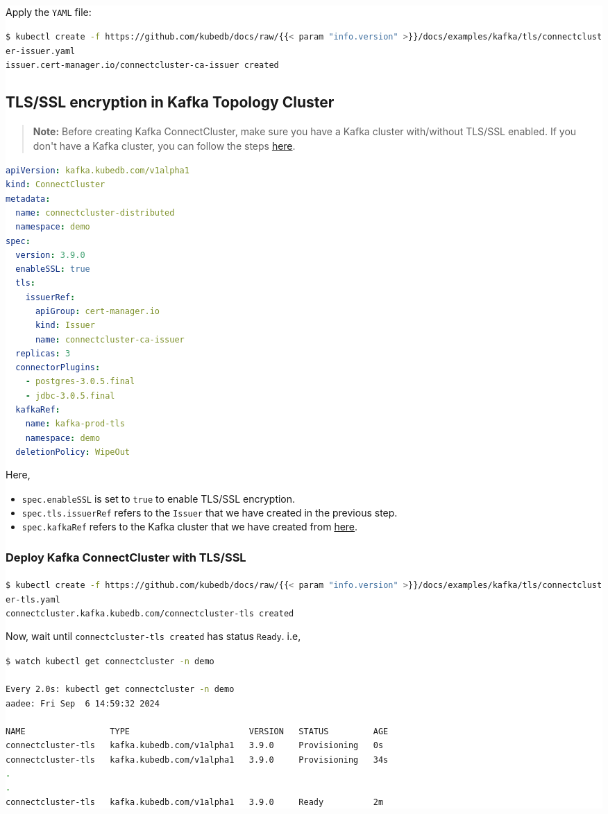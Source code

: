Apply the `YAML` file:

```bash
$ kubectl create -f https://github.com/kubedb/docs/raw/{{< param "info.version" >}}/docs/examples/kafka/tls/connectcluster-issuer.yaml
issuer.cert-manager.io/connectcluster-ca-issuer created
```

## TLS/SSL encryption in Kafka Topology Cluster

> **Note:** Before creating Kafka ConnectCluster, make sure you have a Kafka cluster with/without TLS/SSL enabled. If you don't have a Kafka cluster, you can follow the steps [here](/docs/v2025.7.30-rc.0/guides/kafka/tls/topology).

```yaml
apiVersion: kafka.kubedb.com/v1alpha1
kind: ConnectCluster
metadata:
  name: connectcluster-distributed
  namespace: demo
spec:
  version: 3.9.0
  enableSSL: true
  tls:
    issuerRef:
      apiGroup: cert-manager.io
      kind: Issuer
      name: connectcluster-ca-issuer
  replicas: 3
  connectorPlugins:
    - postgres-3.0.5.final
    - jdbc-3.0.5.final
  kafkaRef:
    name: kafka-prod-tls
    namespace: demo
  deletionPolicy: WipeOut
```

Here,
- `spec.enableSSL` is set to `true` to enable TLS/SSL encryption.
- `spec.tls.issuerRef` refers to the `Issuer` that we have created in the previous step.
- `spec.kafkaRef` refers to the Kafka cluster that we have created from [here](/docs/v2025.7.30-rc.0/guides/kafka/tls/topology).

### Deploy Kafka ConnectCluster with TLS/SSL

```bash
$ kubectl create -f https://github.com/kubedb/docs/raw/{{< param "info.version" >}}/docs/examples/kafka/tls/connectcluster-tls.yaml
connectcluster.kafka.kubedb.com/connectcluster-tls created
```

Now, wait until `connectcluster-tls created` has status `Ready`. i.e,

```bash
$ watch kubectl get connectcluster -n demo

Every 2.0s: kubectl get connectcluster -n demo                                                                                                                 aadee: Fri Sep  6 14:59:32 2024

NAME                 TYPE                        VERSION   STATUS         AGE
connectcluster-tls   kafka.kubedb.com/v1alpha1   3.9.0     Provisioning   0s
connectcluster-tls   kafka.kubedb.com/v1alpha1   3.9.0     Provisioning   34s
.
.
connectcluster-tls   kafka.kubedb.com/v1alpha1   3.9.0     Ready          2m
```
